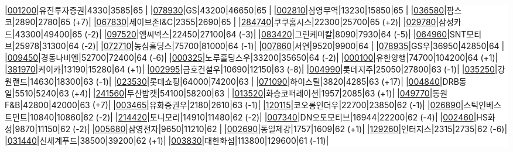 |[001200](https://finance.daum.net/quotes/A001200)|유진투자증권|4330|3585|65 |
|[078930](https://finance.daum.net/quotes/A078930)|GS|43200|46650|65 |
|[002810](https://finance.daum.net/quotes/A002810)|삼영무역|13230|15850|65 |
|[036580](https://finance.daum.net/quotes/A036580)|팜스코|2890|2780|65 (+7)|
|[067830](https://finance.daum.net/quotes/A067830)|세이브존I&C|2355|2690|65 |
|[284740](https://finance.daum.net/quotes/A284740)|쿠쿠홈시스|22300|25700|65 (+2)|
|[029780](https://finance.daum.net/quotes/A029780)|삼성카드|43300|49400|65 (-2)|
|[097520](https://finance.daum.net/quotes/A097520)|엠씨넥스|22450|27100|64 (-3)|
|[083420](https://finance.daum.net/quotes/A083420)|그린케미칼|8090|7930|64 (-5)|
|[064960](https://finance.daum.net/quotes/A064960)|SNT모티브|25978|31300|64 (-2)|
|[072710](https://finance.daum.net/quotes/A072710)|농심홀딩스|75700|81000|64 (-1)|
|[007860](https://finance.daum.net/quotes/A007860)|서연|9520|9900|64 |
|[078935](https://finance.daum.net/quotes/A078935)|GS우|36950|42850|64 |
|[009450](https://finance.daum.net/quotes/A009450)|경동나비엔|52700|72400|64 (-6)|
|[000325](https://finance.daum.net/quotes/A000325)|노루홀딩스우|33200|35650|64 (-2)|
|[000100](https://finance.daum.net/quotes/A000100)|유한양행|74700|104200|64 (+1)|
|[381970](https://finance.daum.net/quotes/A381970)|케이카|13190|15280|64 (+1)|
|[002995](https://finance.daum.net/quotes/A002995)|금호건설우|10690|12150|63 (-8)|
|[004990](https://finance.daum.net/quotes/A004990)|롯데지주|25050|27800|63 (-1)|
|[035250](https://finance.daum.net/quotes/A035250)|강원랜드|14630|18300|63 (-1)|
|[023530](https://finance.daum.net/quotes/A023530)|롯데쇼핑|64000|74200|63 |
|[071090](https://finance.daum.net/quotes/A071090)|하이스틸|3820|4285|63 (+17)|
|[004840](https://finance.daum.net/quotes/A004840)|DRB동일|5510|5240|63 (+4)|
|[241560](https://finance.daum.net/quotes/A241560)|두산밥캣|54100|58200|63 |
|[013520](https://finance.daum.net/quotes/A013520)|화승코퍼레이션|1957|2085|63 (+1)|
|[049770](https://finance.daum.net/quotes/A049770)|동원F&B|42800|42000|63 (+7)|
|[003465](https://finance.daum.net/quotes/A003465)|유화증권우|2180|2610|63 (-1)|
|[120115](https://finance.daum.net/quotes/A120115)|코오롱인더우|22700|23850|62 (-1)|
|[026890](https://finance.daum.net/quotes/A026890)|스틱인베스트먼트|10840|10860|62 (-2)|
|[214420](https://finance.daum.net/quotes/A214420)|토니모리|14910|11480|62 (-2)|
|[007340](https://finance.daum.net/quotes/A007340)|DN오토모티브|16944|22200|62 (-4)|
|[002460](https://finance.daum.net/quotes/A002460)|HS화성|9870|11150|62 (-2)|
|[005680](https://finance.daum.net/quotes/A005680)|삼영전자|9650|11210|62 |
|[002690](https://finance.daum.net/quotes/A002690)|동일제강|1757|1609|62 (+1)|
|[129260](https://finance.daum.net/quotes/A129260)|인터지스|2315|2735|62 (-6)|
|[031440](https://finance.daum.net/quotes/A031440)|신세계푸드|38500|39200|62 (+1)|
|[003830](https://finance.daum.net/quotes/A003830)|대한화섬|113800|129600|61 (-11)|